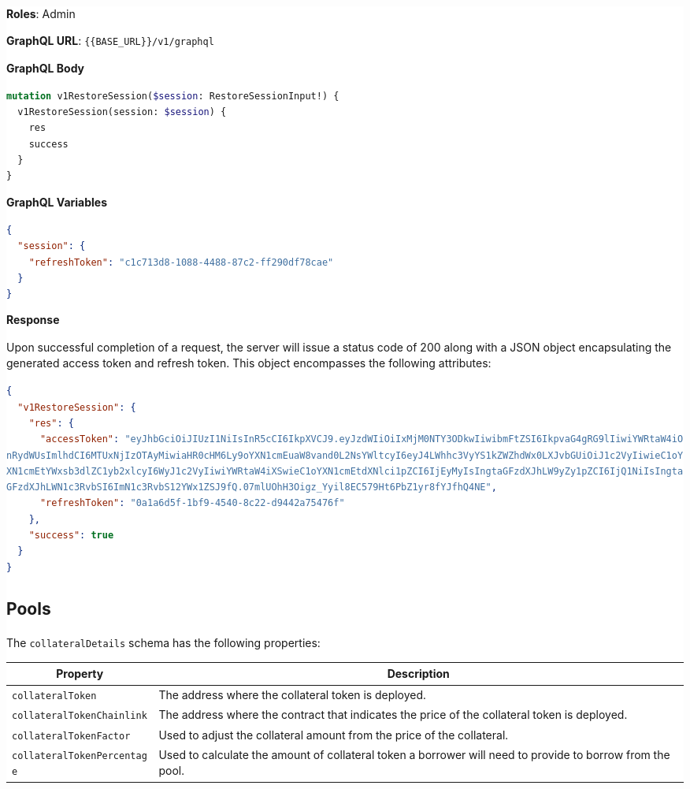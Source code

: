 **Roles**: Admin

**GraphQL URL**: `{{BASE_URL}}/v1/graphql`

**GraphQL Body**

```graphql
mutation v1RestoreSession($session: RestoreSessionInput!) {
  v1RestoreSession(session: $session) {
    res
    success
  }
}
```

**GraphQL Variables**

```json
{
  "session": {
    "refreshToken": "c1c713d8-1088-4488-87c2-ff290df78cae"
  }
}
```

**Response**

Upon successful completion of a request, the server will issue a status code of 200 along with a JSON object encapsulating the generated access token and refresh token. This object encompasses the following attributes:

```json
{
  "v1RestoreSession": {
    "res": {
      "accessToken": "eyJhbGciOiJIUzI1NiIsInR5cCI6IkpXVCJ9.eyJzdWIiOiIxMjM0NTY3ODkwIiwibmFtZSI6IkpvaG4gRG9lIiwiYWRtaW4iOnRydWUsImlhdCI6MTUxNjIzOTAyMiwiaHR0cHM6Ly9oYXN1cmEuaW8vand0L2NsYWltcyI6eyJ4LWhhc3VyYS1kZWZhdWx0LXJvbGUiOiJ1c2VyIiwieC1oYXN1cmEtYWxsb3dlZC1yb2xlcyI6WyJ1c2VyIiwiYWRtaW4iXSwieC1oYXN1cmEtdXNlci1pZCI6IjEyMyIsIngtaGFzdXJhLW9yZy1pZCI6IjQ1NiIsIngtaGFzdXJhLWN1c3RvbSI6ImN1c3RvbS12YWx1ZSJ9fQ.07mlUOhH3Oigz_Yyil8EC579Ht6PbZ1yr8fYJfhQ4NE",
      "refreshToken": "0a1a6d5f-1bf9-4540-8c22-d9442a75476f"
    },
    "success": true
  }
}
```

## Pools

The `collateralDetails` schema has the following properties:

| Property                    | Description                                                                                               |
| --------------------------- | --------------------------------------------------------------------------------------------------------- |
| `collateralToken`           | The address where the collateral token is deployed.                                                       |
| `collateralTokenChainlink`  | The address where the contract that indicates the price of the collateral token is deployed.              |
| `collateralTokenFactor`     | Used to adjust the collateral amount from the price of the collateral.                                    |
| `collateralTokenPercentage` | Used to calculate the amount of collateral token a borrower will need to provide to borrow from the pool. |

